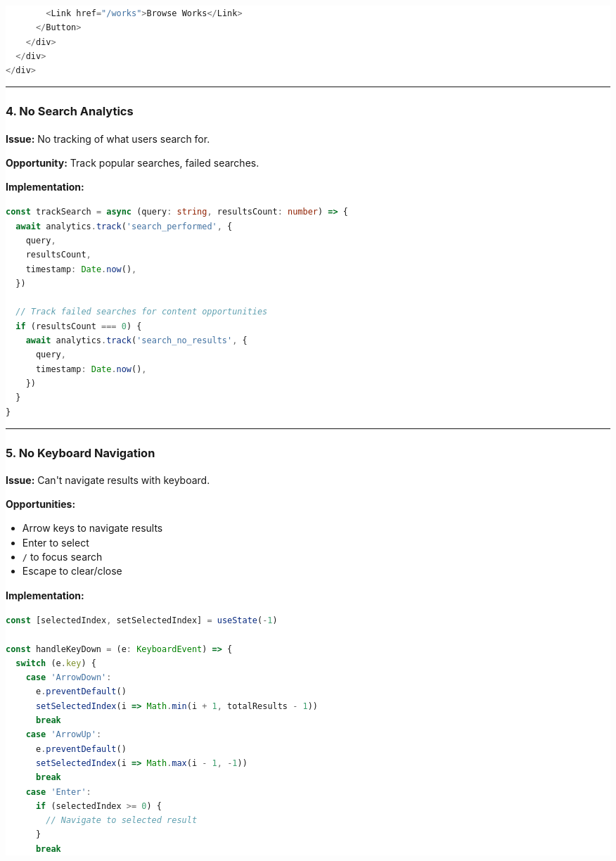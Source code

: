 ```typescript
        <Link href="/works">Browse Works</Link>
      </Button>
    </div>
  </div>
</div>
```

---

### 4. **No Search Analytics**

**Issue:** No tracking of what users search for.

**Opportunity:** Track popular searches, failed searches.

**Implementation:**

```typescript
const trackSearch = async (query: string, resultsCount: number) => {
  await analytics.track('search_performed', {
    query,
    resultsCount,
    timestamp: Date.now(),
  })

  // Track failed searches for content opportunities
  if (resultsCount === 0) {
    await analytics.track('search_no_results', {
      query,
      timestamp: Date.now(),
    })
  }
}
```

---

### 5. **No Keyboard Navigation**

**Issue:** Can't navigate results with keyboard.

**Opportunities:**

- Arrow keys to navigate results
- Enter to select
- `/` to focus search
- Escape to clear/close

**Implementation:**

```typescript
const [selectedIndex, setSelectedIndex] = useState(-1)

const handleKeyDown = (e: KeyboardEvent) => {
  switch (e.key) {
    case 'ArrowDown':
      e.preventDefault()
      setSelectedIndex(i => Math.min(i + 1, totalResults - 1))
      break
    case 'ArrowUp':
      e.preventDefault()
      setSelectedIndex(i => Math.max(i - 1, -1))
      break
    case 'Enter':
      if (selectedIndex >= 0) {
        // Navigate to selected result
      }
      break
```